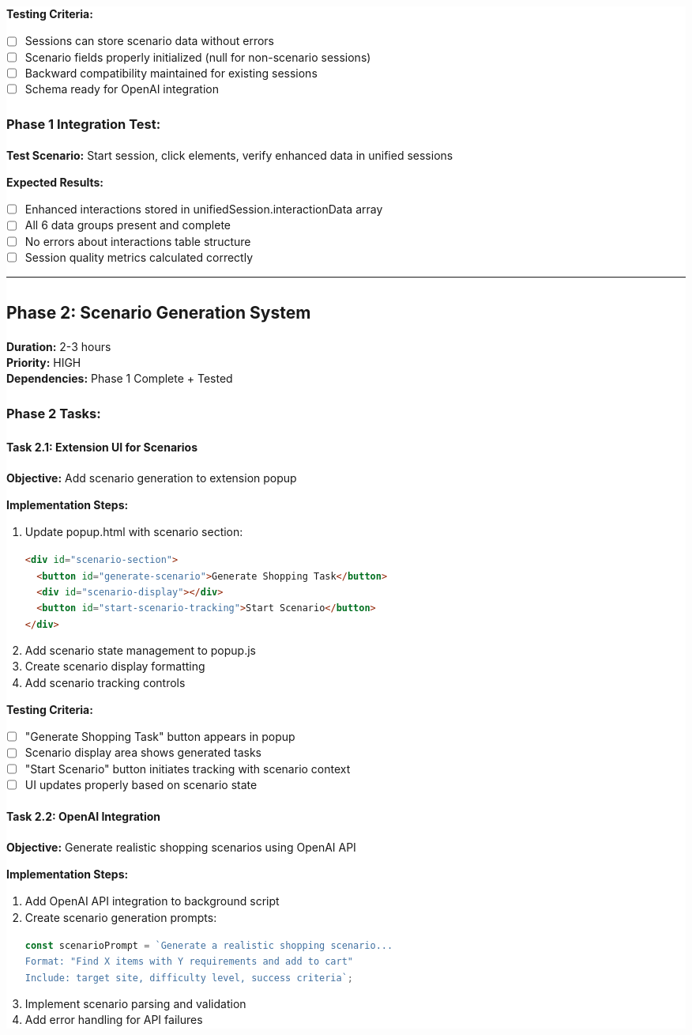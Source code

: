 **Testing Criteria:**
- [ ] Sessions can store scenario data without errors
- [ ] Scenario fields properly initialized (null for non-scenario sessions)
- [ ] Backward compatibility maintained for existing sessions
- [ ] Schema ready for OpenAI integration

### Phase 1 Integration Test:
**Test Scenario:** Start session, click elements, verify enhanced data in unified sessions

**Expected Results:**
- [ ] Enhanced interactions stored in unifiedSession.interactionData array
- [ ] All 6 data groups present and complete
- [ ] No errors about interactions table structure
- [ ] Session quality metrics calculated correctly

---

## Phase 2: Scenario Generation System  
**Duration:** 2-3 hours  
**Priority:** HIGH  
**Dependencies:** Phase 1 Complete + Tested

### Phase 2 Tasks:

#### Task 2.1: Extension UI for Scenarios
**Objective:** Add scenario generation to extension popup

**Implementation Steps:**
1. Update popup.html with scenario section:
   ```html
   <div id="scenario-section">
     <button id="generate-scenario">Generate Shopping Task</button>
     <div id="scenario-display"></div>
     <button id="start-scenario-tracking">Start Scenario</button>
   </div>
   ```
2. Add scenario state management to popup.js
3. Create scenario display formatting
4. Add scenario tracking controls

**Testing Criteria:**
- [ ] "Generate Shopping Task" button appears in popup
- [ ] Scenario display area shows generated tasks
- [ ] "Start Scenario" button initiates tracking with scenario context
- [ ] UI updates properly based on scenario state

#### Task 2.2: OpenAI Integration
**Objective:** Generate realistic shopping scenarios using OpenAI API

**Implementation Steps:**
1. Add OpenAI API integration to background script
2. Create scenario generation prompts:
   ```javascript
   const scenarioPrompt = `Generate a realistic shopping scenario...
   Format: "Find X items with Y requirements and add to cart"
   Include: target site, difficulty level, success criteria`;
   ```
3. Implement scenario parsing and validation
4. Add error handling for API failures
